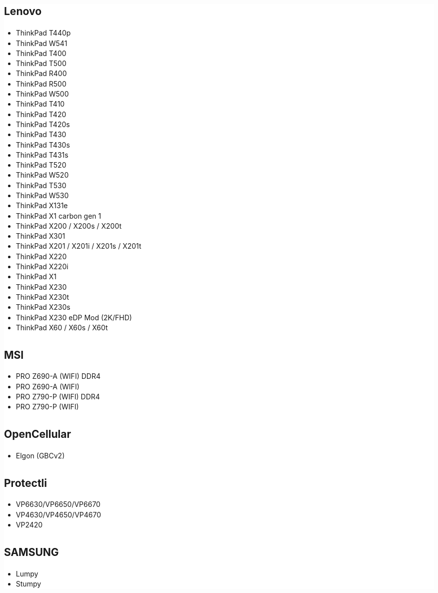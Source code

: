 ## Lenovo
- ThinkPad T440p
- ThinkPad W541
- ThinkPad T400
- ThinkPad T500
- ThinkPad R400
- ThinkPad R500
- ThinkPad W500
- ThinkPad T410
- ThinkPad T420
- ThinkPad T420s
- ThinkPad T430
- ThinkPad T430s
- ThinkPad T431s
- ThinkPad T520
- ThinkPad W520
- ThinkPad T530
- ThinkPad W530
- ThinkPad X131e
- ThinkPad X1 carbon gen 1
- ThinkPad X200 / X200s / X200t
- ThinkPad X301
- ThinkPad X201 / X201i / X201s / X201t
- ThinkPad X220
- ThinkPad X220i
- ThinkPad X1
- ThinkPad X230
- ThinkPad X230t
- ThinkPad X230s
- ThinkPad X230 eDP Mod (2K/FHD)
- ThinkPad X60 / X60s / X60t

## MSI
- PRO Z690-A (WIFI) DDR4
- PRO Z690-A (WIFI)
- PRO Z790-P (WIFI) DDR4
- PRO Z790-P (WIFI)

## OpenCellular
- Elgon (GBCv2)

## Protectli
- VP6630/VP6650/VP6670
- VP4630/VP4650/VP4670
- VP2420

## SAMSUNG
- Lumpy
- Stumpy
